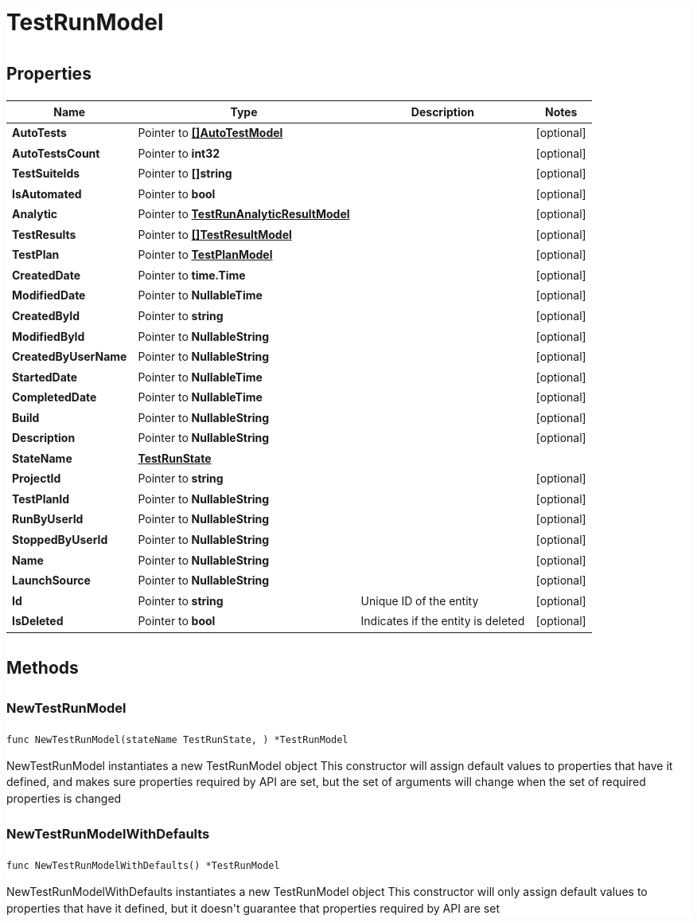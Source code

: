 # TestRunModel

## Properties

Name | Type | Description | Notes
------------ | ------------- | ------------- | -------------
**AutoTests** | Pointer to [**[]AutoTestModel**](AutoTestModel.md) |  | [optional] 
**AutoTestsCount** | Pointer to **int32** |  | [optional] 
**TestSuiteIds** | Pointer to **[]string** |  | [optional] 
**IsAutomated** | Pointer to **bool** |  | [optional] 
**Analytic** | Pointer to [**TestRunAnalyticResultModel**](TestRunAnalyticResultModel.md) |  | [optional] 
**TestResults** | Pointer to [**[]TestResultModel**](TestResultModel.md) |  | [optional] 
**TestPlan** | Pointer to [**TestPlanModel**](TestPlanModel.md) |  | [optional] 
**CreatedDate** | Pointer to **time.Time** |  | [optional] 
**ModifiedDate** | Pointer to **NullableTime** |  | [optional] 
**CreatedById** | Pointer to **string** |  | [optional] 
**ModifiedById** | Pointer to **NullableString** |  | [optional] 
**CreatedByUserName** | Pointer to **NullableString** |  | [optional] 
**StartedDate** | Pointer to **NullableTime** |  | [optional] 
**CompletedDate** | Pointer to **NullableTime** |  | [optional] 
**Build** | Pointer to **NullableString** |  | [optional] 
**Description** | Pointer to **NullableString** |  | [optional] 
**StateName** | [**TestRunState**](TestRunState.md) |  | 
**ProjectId** | Pointer to **string** |  | [optional] 
**TestPlanId** | Pointer to **NullableString** |  | [optional] 
**RunByUserId** | Pointer to **NullableString** |  | [optional] 
**StoppedByUserId** | Pointer to **NullableString** |  | [optional] 
**Name** | Pointer to **NullableString** |  | [optional] 
**LaunchSource** | Pointer to **NullableString** |  | [optional] 
**Id** | Pointer to **string** | Unique ID of the entity | [optional] 
**IsDeleted** | Pointer to **bool** | Indicates if the entity is deleted | [optional] 

## Methods

### NewTestRunModel

`func NewTestRunModel(stateName TestRunState, ) *TestRunModel`

NewTestRunModel instantiates a new TestRunModel object
This constructor will assign default values to properties that have it defined,
and makes sure properties required by API are set, but the set of arguments
will change when the set of required properties is changed

### NewTestRunModelWithDefaults

`func NewTestRunModelWithDefaults() *TestRunModel`

NewTestRunModelWithDefaults instantiates a new TestRunModel object
This constructor will only assign default values to properties that have it defined,
but it doesn't guarantee that properties required by API are set
